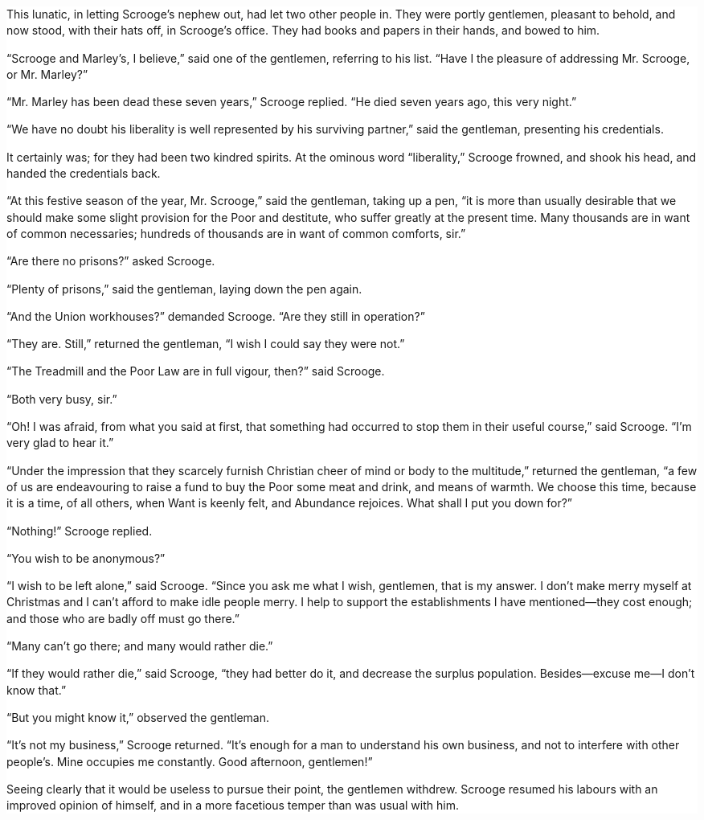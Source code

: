 This lunatic, in letting Scrooge’s nephew out, had let two other people in. They were portly gentlemen, pleasant to behold, and now stood, with their hats off, in Scrooge’s office. They had books and papers in their hands, and bowed to him.

“Scrooge and Marley’s, I believe,” said one of the gentlemen, referring to his list. “Have I the pleasure of addressing Mr. Scrooge, or Mr. Marley?”

“Mr. Marley has been dead these seven years,” Scrooge replied. “He died seven years ago, this very night.”

“We have no doubt his liberality is well represented by his surviving partner,” said the gentleman, presenting his credentials.

It certainly was; for they had been two kindred spirits. At the ominous word “liberality,” Scrooge frowned, and shook his head, and handed the credentials back.

“At this festive season of the year, Mr. Scrooge,” said the gentleman, taking up a pen, “it is more than usually desirable that we should make some slight provision for the Poor and destitute, who suffer greatly at the present time. Many thousands are in want of common necessaries; hundreds of thousands are in want of common comforts, sir.”

“Are there no prisons?” asked Scrooge.

“Plenty of prisons,” said the gentleman, laying down the pen again.

“And the Union workhouses?” demanded Scrooge. “Are they still in operation?”

“They are. Still,” returned the gentleman, “I wish I could say they were not.”

“The Treadmill and the Poor Law are in full vigour, then?” said Scrooge.

“Both very busy, sir.”

“Oh! I was afraid, from what you said at first, that something had occurred to stop them in their useful course,” said Scrooge. “I’m very glad to hear it.”

“Under the impression that they scarcely furnish Christian cheer of mind or body to the multitude,” returned the gentleman, “a few of us are endeavouring to raise a fund to buy the Poor some meat and drink, and means of warmth. We choose this time, because it is a time, of all others, when Want is keenly felt, and Abundance rejoices. What shall I put you down for?”

“Nothing!” Scrooge replied.

“You wish to be anonymous?”

“I wish to be left alone,” said Scrooge. “Since you ask me what I wish, gentlemen, that is my answer. I don’t make merry myself at Christmas and I can’t afford to make idle people merry. I help to support the establishments I have mentioned—they cost enough; and those who are badly off must go there.”

“Many can’t go there; and many would rather die.”

“If they would rather die,” said Scrooge, “they had better do it, and decrease the surplus population. Besides—excuse me—I don’t know that.”

“But you might know it,” observed the gentleman.

“It’s not my business,” Scrooge returned. “It’s enough for a man to understand his own business, and not to interfere with other people’s. Mine occupies me constantly. Good afternoon, gentlemen!”

Seeing clearly that it would be useless to pursue their point, the gentlemen withdrew. Scrooge resumed his labours with an improved opinion of himself, and in a more facetious temper than was usual with him.
